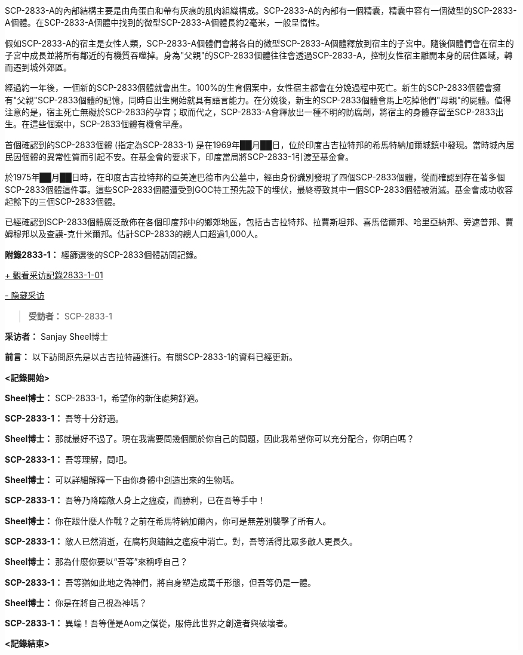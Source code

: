 SCP-2833-A的內部結構主要是由角蛋白和帶有灰痕的肌肉組織構成。SCP-2833-A的內部有一個精囊，精囊中容有一個微型的SCP-2833-A個體。在SCP-2833-A個體中找到的微型SCP-2833-A個體長約2毫米，一般呈惰性。

假如SCP-2833-A的宿主是女性人類，SCP-2833-A個體們會將各自的微型SCP-2833-A個體釋放到宿主的子宮中。隨後個體們會在宿主的子宮中成長並將所有鄰近的有機質吞噬掉。身為"父親"的SCP-2833個體往往會透過SCP-2833-A，控制女性宿主離開本身的居住區域，轉而遷到城外郊區。

經過約一年後，一個新的SCP-2833個體就會出生。100%的生育個案中，女性宿主都會在分娩過程中死亡。新生的SCP-2833個體會擁有"父親"SCP-2833個體的記憶，同時自出生開始就具有語言能力。在分娩後，新生的SCP-2833個體會馬上吃掉他們"母親"的屍體。值得注意的是，宿主死亡無礙於SCP-2833的孕育；取而代之，SCP-2833-A會釋放出一種不明的防腐劑，將宿主的身體存留至SCP-2833出生。在這些個案中，SCP-2833個體有機會早產。

首個確認到的SCP-2833個體 (指定為SCP-2833-1) 是在1969年██月██日，位於印度古吉拉特邦的希馬特納加爾城鎮中發現。當時城內居民因個體的異常性質而引起不安。在基金會的要求下，印度當局將SCP-2833-1引渡至基金會。

於1975年██月██日時，在印度古吉拉特邦的亞美達巴德市內公墓中，經由身份識別發現了四個SCP-2833個體，從而確認到存在著多個SCP-2833個體這件事。這些SCP-2833個體遭受到GOC特工預先設下的埋伏，最終導致其中一個SCP-2833個體被消滅。基金會成功收容起餘下的三個SCP-2833個體。

已經確認到SCP-2833個體廣泛散佈在各個印度邦中的鄉郊地區，包括古吉拉特邦、拉賈斯坦邦、喜馬偕爾邦、哈里亞納邦、旁遮普邦、賈姆穆邦以及查謨-克什米爾邦。估計SCP-2833的總人口超過1,000人。

**附錄2833-1：** 經篩選後的SCP-2833個體訪問記錄。


<a shape='rect' class='collapsible-block-link' href='javascript:;'>+&#160;&#35264;&#30475;&#37319;&#35775;&#35352;&#37636;2833-1-01</a>

<a shape='rect' class='collapsible-block-link' href='javascript:;'>-&#160;&#38544;&#34255;&#37319;&#35775;</a>


> **受訪者：** SCP-2833-1

**采访者：** Sanjay Sheel博士

**前言：** 以下訪問原先是以古吉拉特語進行。有關SCP-2833-1的資料已經更新。

**<記錄開始>** 

**Sheel博士：** SCP-2833-1，希望你的新住處夠舒適。

**SCP-2833-1：** 吾等十分舒適。

**Sheel博士：** 那就最好不過了。現在我需要問幾個關於你自己的問題，因此我希望你可以充分配合，你明白嗎？

**SCP-2833-1：** 吾等理解，問吧。

**Sheel博士：** 可以詳細解釋一下由你身體中創造出來的生物嗎。

**SCP-2833-1：** 吾等乃降臨敵人身上之瘟疫，而勝利，已在吾等手中！

**Sheel博士：** 你在跟什麼人作戰？之前在希馬特納加爾內，你可是無差別襲擊了所有人。

**SCP-2833-1：** 敵人已然消逝，在腐朽與鏽蝕之瘟疫中消亡。對，吾等活得比眾多敵人更長久。

**Sheel博士：** 那為什麼你要以“吾等”來稱呼自己？

**SCP-2833-1：** 吾等猶如此地之偽神們，將自身塑造成萬千形態，但吾等仍是一體。

**Sheel博士：** 你是在將自己視為神嗎？

**SCP-2833-1：** 異端！吾等僅是Aom之僕從，服侍此世界之創造者與破壞者。

**<記錄結束>** 
> 
